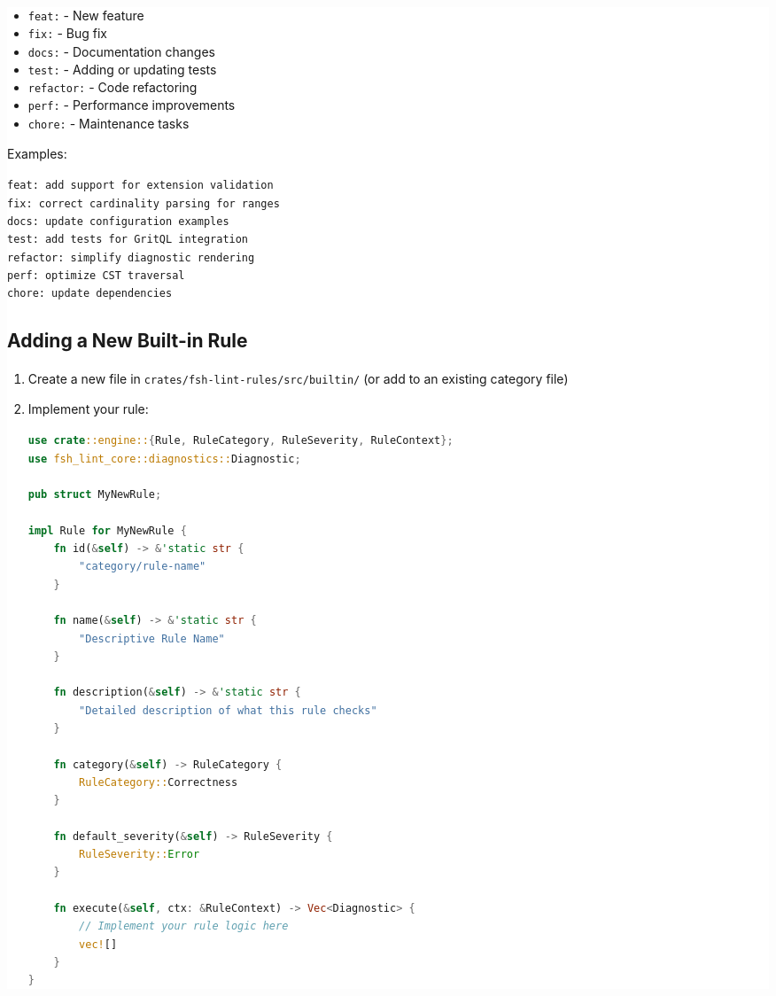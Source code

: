 - `feat:` - New feature
- `fix:` - Bug fix
- `docs:` - Documentation changes
- `test:` - Adding or updating tests
- `refactor:` - Code refactoring
- `perf:` - Performance improvements
- `chore:` - Maintenance tasks

Examples:
```
feat: add support for extension validation
fix: correct cardinality parsing for ranges
docs: update configuration examples
test: add tests for GritQL integration
refactor: simplify diagnostic rendering
perf: optimize CST traversal
chore: update dependencies
```

## Adding a New Built-in Rule

1. Create a new file in `crates/fsh-lint-rules/src/builtin/` (or add to an existing category file)

2. Implement your rule:
   ```rust
   use crate::engine::{Rule, RuleCategory, RuleSeverity, RuleContext};
   use fsh_lint_core::diagnostics::Diagnostic;

   pub struct MyNewRule;

   impl Rule for MyNewRule {
       fn id(&self) -> &'static str {
           "category/rule-name"
       }

       fn name(&self) -> &'static str {
           "Descriptive Rule Name"
       }

       fn description(&self) -> &'static str {
           "Detailed description of what this rule checks"
       }

       fn category(&self) -> RuleCategory {
           RuleCategory::Correctness
       }

       fn default_severity(&self) -> RuleSeverity {
           RuleSeverity::Error
       }

       fn execute(&self, ctx: &RuleContext) -> Vec<Diagnostic> {
           // Implement your rule logic here
           vec![]
       }
   }
   ```
